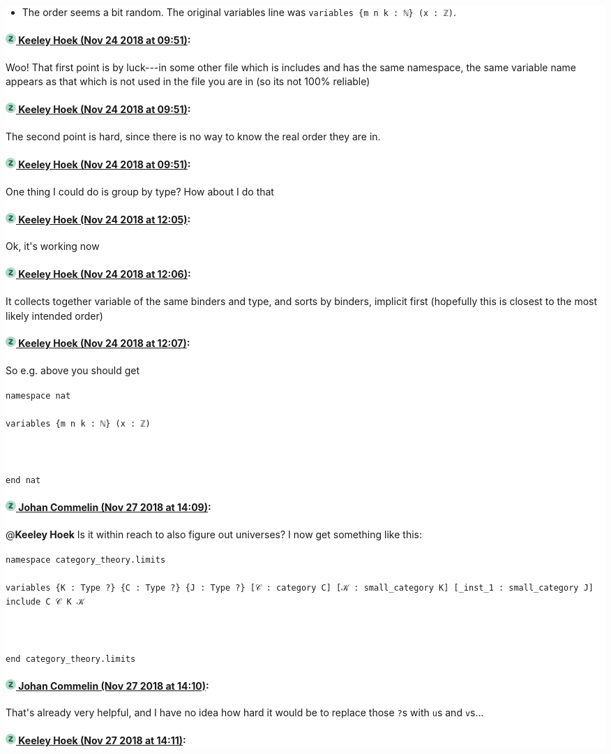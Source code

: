 * The order seems a bit random. The original variables line was `variables {m n k : ℕ} (x : ℤ)`.

#### [![Click to go to Zulip](../../assets/img/zulip2.png) Keeley Hoek (Nov 24 2018 at 09:51)](https://leanprover.zulipchat.com/#narrow/stream/144837-PR%20reviews/topic/%23489%20where/near/148269099):
Woo! That first point is by luck---in some other file which is includes and has the same namespace, the same variable name appears as that which is not used in the file you are in (so its not 100% reliable)

#### [![Click to go to Zulip](../../assets/img/zulip2.png) Keeley Hoek (Nov 24 2018 at 09:51)](https://leanprover.zulipchat.com/#narrow/stream/144837-PR%20reviews/topic/%23489%20where/near/148269100):

The second point is hard, since there is no way to know the real order they are in.

#### [![Click to go to Zulip](../../assets/img/zulip2.png) Keeley Hoek (Nov 24 2018 at 09:51)](https://leanprover.zulipchat.com/#narrow/stream/144837-PR%20reviews/topic/%23489%20where/near/148269101):
One thing I could do is group by type? How about I do that

#### [![Click to go to Zulip](../../assets/img/zulip2.png) Keeley Hoek (Nov 24 2018 at 12:05)](https://leanprover.zulipchat.com/#narrow/stream/144837-PR%20reviews/topic/%23489%20where/near/148273173):
Ok, it's working now

#### [![Click to go to Zulip](../../assets/img/zulip2.png) Keeley Hoek (Nov 24 2018 at 12:06)](https://leanprover.zulipchat.com/#narrow/stream/144837-PR%20reviews/topic/%23489%20where/near/148273231):
It collects together variable of the same binders and type, and sorts by binders, implicit first (hopefully this is closest to the most likely intended order)

#### [![Click to go to Zulip](../../assets/img/zulip2.png) Keeley Hoek (Nov 24 2018 at 12:07)](https://leanprover.zulipchat.com/#narrow/stream/144837-PR%20reviews/topic/%23489%20where/near/148273248):
So e.g. above you should get
````lean
namespace nat

variables {m n k : ℕ} (x : ℤ)



end nat
````

#### [![Click to go to Zulip](../../assets/img/zulip2.png) Johan Commelin (Nov 27 2018 at 14:09)](https://leanprover.zulipchat.com/#narrow/stream/144837-PR%20reviews/topic/%23489%20where/near/148636438):
@**Keeley Hoek** Is it within reach to also figure out universes?
I now get something like this:
```lean
namespace category_theory.limits

variables {K : Type ?} {C : Type ?} {J : Type ?} [𝒞 : category C] [𝒦 : small_category K] [_inst_1 : small_category J]
include C 𝒞 K 𝒦



end category_theory.limits
```

#### [![Click to go to Zulip](../../assets/img/zulip2.png) Johan Commelin (Nov 27 2018 at 14:10)](https://leanprover.zulipchat.com/#narrow/stream/144837-PR%20reviews/topic/%23489%20where/near/148636489):
That's already very helpful, and I have no idea how hard it would be to replace those `?`s with `u`s and `v`s...

#### [![Click to go to Zulip](../../assets/img/zulip2.png) Keeley Hoek (Nov 27 2018 at 14:11)](https://leanprover.zulipchat.com/#narrow/stream/144837-PR%20reviews/topic/%23489%20where/near/148636533):